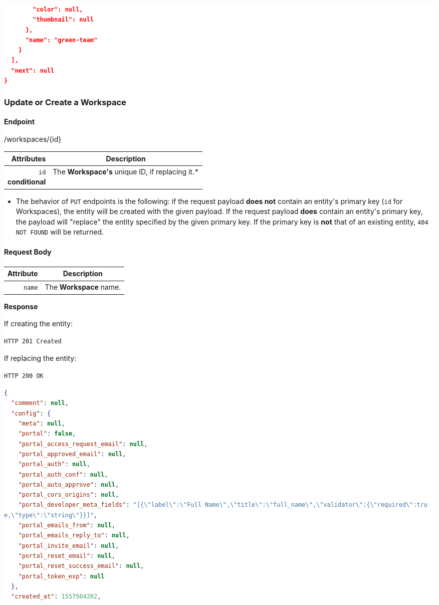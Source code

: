 ```json
        "color": null,
        "thumbnail": null
      },
      "name": "green-team"
    }
  ],
  "next": null
}
```

### Update or Create a Workspace

**Endpoint**

<div class="endpoint put">/workspaces/{id}</div>

Attributes | Description
---:| ---
`id`<br>**conditional** | The **Workspace's** unique ID, if replacing it.*

* The behavior of `PUT` endpoints is the following: if the request payload **does
not** contain an entity's primary key (`id` for Workspaces), the entity will be
created with the given payload. If the request payload **does** contain an
entity's primary key, the payload will "replace" the entity specified by the
given primary key. If the primary key is **not** that of an existing entity, `404
NOT FOUND` will be returned.

#### Request Body

Attribute | Description
---:| ---
`name` | The **Workspace** name.

**Response**

If creating the entity:

```
HTTP 201 Created
```

If replacing the entity:

```
HTTP 200 OK
```

```json
{
  "comment": null,
  "config": {
    "meta": null,
    "portal": false,
    "portal_access_request_email": null,
    "portal_approved_email": null,
    "portal_auth": null,
    "portal_auth_conf": null,
    "portal_auto_approve": null,
    "portal_cors_origins": null,
    "portal_developer_meta_fields": "[{\"label\":\"Full Name\",\"title\":\"full_name\",\"validator\":{\"required\":true,\"type\":\"string\"}}]",
    "portal_emails_from": null,
    "portal_emails_reply_to": null,
    "portal_invite_email": null,
    "portal_reset_email": null,
    "portal_reset_success_email": null,
    "portal_token_exp": null
  },
  "created_at": 1557504202,
```

[Admin API]: /gateway/{{page.release}}/admin-api/